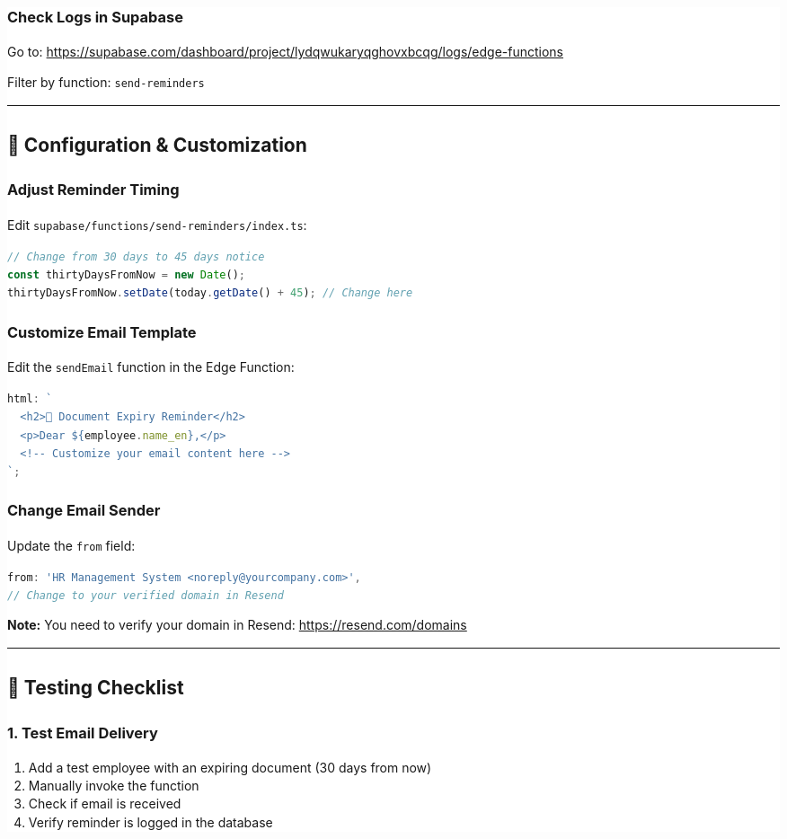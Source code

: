 ### Check Logs in Supabase

Go to: https://supabase.com/dashboard/project/lydqwukaryqghovxbcqg/logs/edge-functions

Filter by function: `send-reminders`

---

## 🔧 Configuration & Customization

### Adjust Reminder Timing

Edit `supabase/functions/send-reminders/index.ts`:

```typescript
// Change from 30 days to 45 days notice
const thirtyDaysFromNow = new Date();
thirtyDaysFromNow.setDate(today.getDate() + 45); // Change here
```

### Customize Email Template

Edit the `sendEmail` function in the Edge Function:

```typescript
html: `
  <h2>🔔 Document Expiry Reminder</h2>
  <p>Dear ${employee.name_en},</p>
  <!-- Customize your email content here -->
`;
```

### Change Email Sender

Update the `from` field:

```typescript
from: 'HR Management System <noreply@yourcompany.com>',
// Change to your verified domain in Resend
```

**Note:** You need to verify your domain in Resend:
https://resend.com/domains

---

## 🧪 Testing Checklist

### 1. Test Email Delivery

1. Add a test employee with an expiring document (30 days from now)
2. Manually invoke the function
3. Check if email is received
4. Verify reminder is logged in the database
